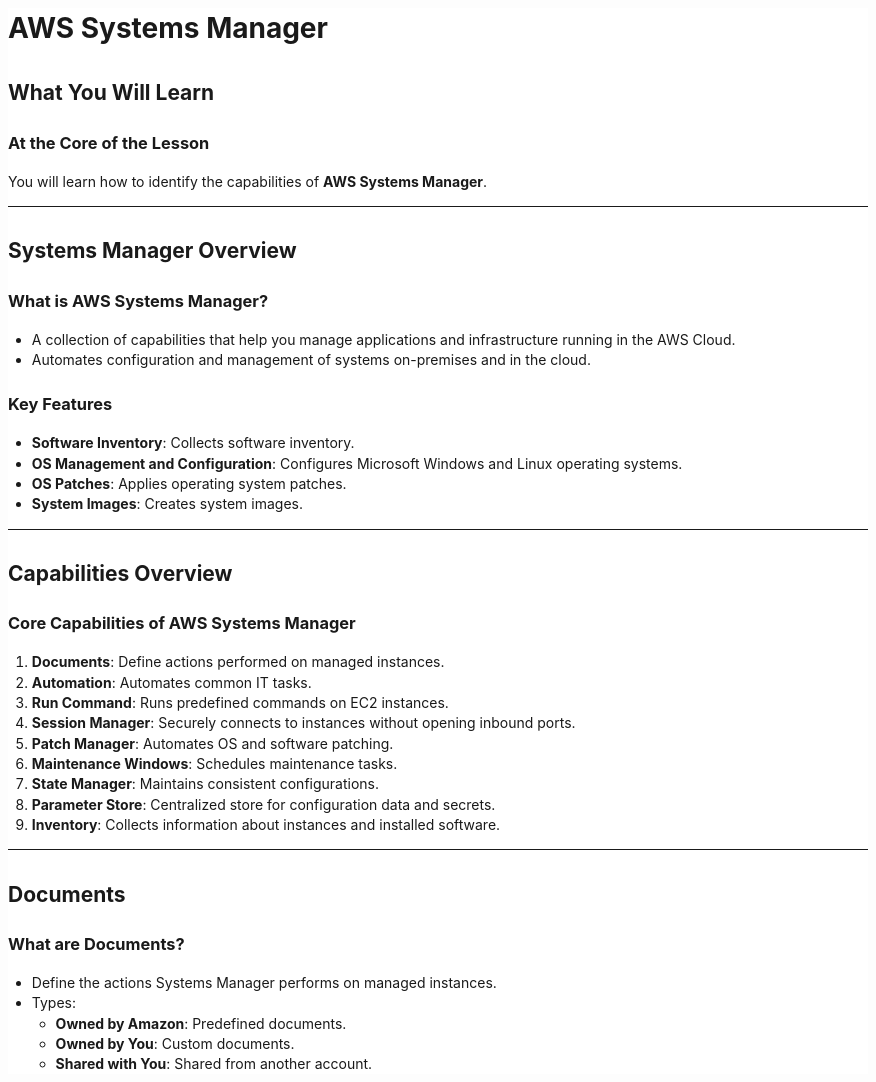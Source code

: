 # AWS Systems Manager

## What You Will Learn

### At the Core of the Lesson
You will learn how to identify the capabilities of **AWS Systems Manager**.

---

## Systems Manager Overview

### What is AWS Systems Manager?
- A collection of capabilities that help you manage applications and infrastructure running in the AWS Cloud.
- Automates configuration and management of systems on-premises and in the cloud.

### Key Features
- **Software Inventory**: Collects software inventory.
- **OS Management and Configuration**: Configures Microsoft Windows and Linux operating systems.
- **OS Patches**: Applies operating system patches.
- **System Images**: Creates system images.

---

## Capabilities Overview

### Core Capabilities of AWS Systems Manager
1. **Documents**: Define actions performed on managed instances.
2. **Automation**: Automates common IT tasks.
3. **Run Command**: Runs predefined commands on EC2 instances.
4. **Session Manager**: Securely connects to instances without opening inbound ports.
5. **Patch Manager**: Automates OS and software patching.
6. **Maintenance Windows**: Schedules maintenance tasks.
7. **State Manager**: Maintains consistent configurations.
8. **Parameter Store**: Centralized store for configuration data and secrets.
9. **Inventory**: Collects information about instances and installed software.

---

## Documents

### What are Documents?
- Define the actions Systems Manager performs on managed instances.
- Types:
  - **Owned by Amazon**: Predefined documents.
  - **Owned by You**: Custom documents.
  - **Shared with You**: Shared from another account.
